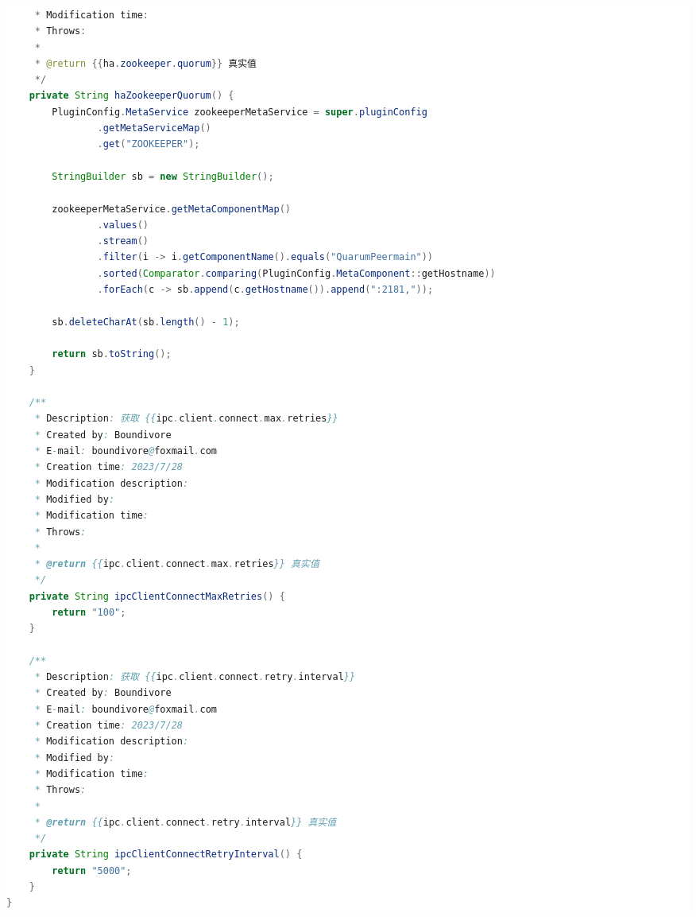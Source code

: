 ~~~java
     * Modification time:
     * Throws:
     *
     * @return {{ha.zookeeper.quorum}} 真实值
     */
    private String haZookeeperQuorum() {
        PluginConfig.MetaService zookeeperMetaService = super.pluginConfig
                .getMetaServiceMap()
                .get("ZOOKEEPER");

        StringBuilder sb = new StringBuilder();

        zookeeperMetaService.getMetaComponentMap()
                .values()
                .stream()
                .filter(i -> i.getComponentName().equals("QuarumPeermain"))
                .sorted(Comparator.comparing(PluginConfig.MetaComponent::getHostname))
                .forEach(c -> sb.append(c.getHostname()).append(":2181,"));

        sb.deleteCharAt(sb.length() - 1);

        return sb.toString();
    }

    /**
     * Description: 获取 {{ipc.client.connect.max.retries}}
     * Created by: Boundivore
     * E-mail: boundivore@foxmail.com
     * Creation time: 2023/7/28
     * Modification description:
     * Modified by:
     * Modification time:
     * Throws:
     *
     * @return {{ipc.client.connect.max.retries}} 真实值
     */
    private String ipcClientConnectMaxRetries() {
        return "100";
    }

    /**
     * Description: 获取 {{ipc.client.connect.retry.interval}}
     * Created by: Boundivore
     * E-mail: boundivore@foxmail.com
     * Creation time: 2023/7/28
     * Modification description:
     * Modified by:
     * Modification time:
     * Throws:
     *
     * @return {{ipc.client.connect.retry.interval}} 真实值
     */
    private String ipcClientConnectRetryInterval() {
        return "5000";
    }
}

~~~
